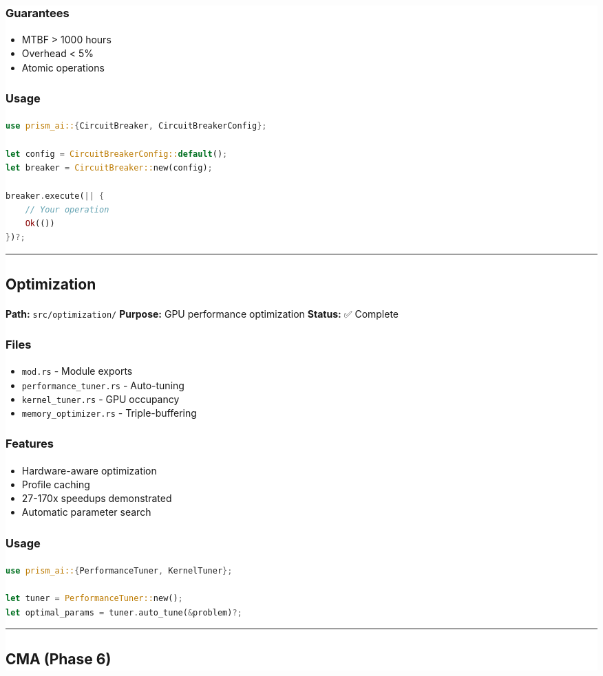 ### Guarantees
- MTBF > 1000 hours
- Overhead < 5%
- Atomic operations

### Usage
```rust
use prism_ai::{CircuitBreaker, CircuitBreakerConfig};

let config = CircuitBreakerConfig::default();
let breaker = CircuitBreaker::new(config);

breaker.execute(|| {
    // Your operation
    Ok(())
})?;
```

---

## Optimization

**Path:** `src/optimization/`
**Purpose:** GPU performance optimization
**Status:** ✅ Complete

### Files
- `mod.rs` - Module exports
- `performance_tuner.rs` - Auto-tuning
- `kernel_tuner.rs` - GPU occupancy
- `memory_optimizer.rs` - Triple-buffering

### Features
- Hardware-aware optimization
- Profile caching
- 27-170x speedups demonstrated
- Automatic parameter search

### Usage
```rust
use prism_ai::{PerformanceTuner, KernelTuner};

let tuner = PerformanceTuner::new();
let optimal_params = tuner.auto_tune(&problem)?;
```

---

## CMA (Phase 6)
